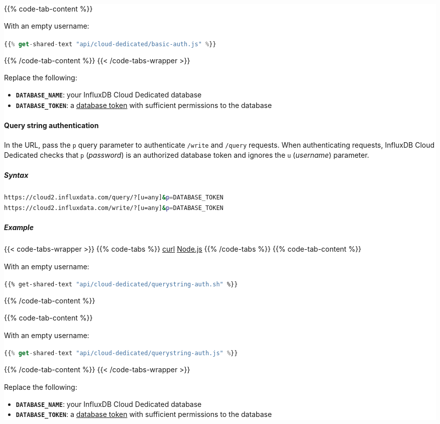{{% code-tab-content %}}

With an empty username:

```js
{{% get-shared-text "api/cloud-dedicated/basic-auth.js" %}}
```
{{% /code-tab-content %}}
{{< /code-tabs-wrapper >}}

Replace the following:

- **`DATABASE_NAME`**: your InfluxDB Cloud Dedicated database
- **`DATABASE_TOKEN`**: a [database token](/influxdb/cloud-dedicated/admin/tokens/) with sufficient permissions to the database

#### Query string authentication

In the URL, pass the `p` query parameter to authenticate `/write` and `/query` requests.
When authenticating requests, InfluxDB Cloud Dedicated checks that `p` (_password_) is an authorized database token and ignores the `u` (_username_) parameter.

##### Syntax

```sh
https://cloud2.influxdata.com/query/?[u=any]&p=DATABASE_TOKEN
https://cloud2.influxdata.com/write/?[u=any]&p=DATABASE_TOKEN
```

##### Example

{{< code-tabs-wrapper >}}
{{% code-tabs %}}
[curl](#curl)
[Node.js](#nodejs)
{{% /code-tabs %}}
{{% code-tab-content %}}

With an empty username:

```sh
{{% get-shared-text "api/cloud-dedicated/querystring-auth.sh" %}}
```
{{% /code-tab-content %}}

{{% code-tab-content %}}

With an empty username:

```js
{{% get-shared-text "api/cloud-dedicated/querystring-auth.js" %}}
```
{{% /code-tab-content %}}
{{< /code-tabs-wrapper >}}

Replace the following:

- **`DATABASE_NAME`**: your InfluxDB Cloud Dedicated database
- **`DATABASE_TOKEN`**: a [database token](/influxdb/cloud-dedicated/admin/tokens/) with sufficient permissions to the database
